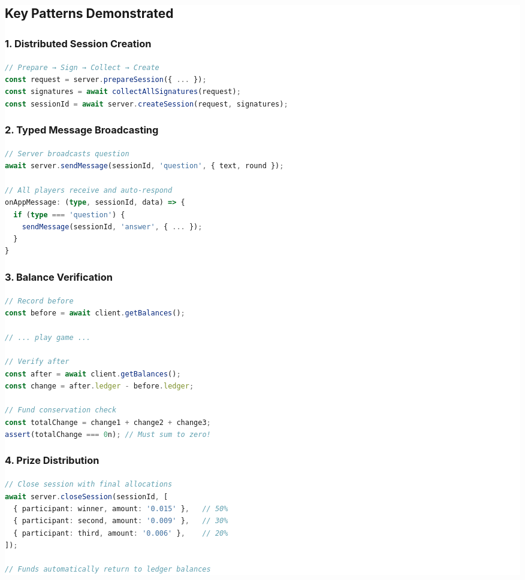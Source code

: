 ## Key Patterns Demonstrated

### 1. Distributed Session Creation
```typescript
// Prepare → Sign → Collect → Create
const request = server.prepareSession({ ... });
const signatures = await collectAllSignatures(request);
const sessionId = await server.createSession(request, signatures);
```

### 2. Typed Message Broadcasting
```typescript
// Server broadcasts question
await server.sendMessage(sessionId, 'question', { text, round });

// All players receive and auto-respond
onAppMessage: (type, sessionId, data) => {
  if (type === 'question') {
    sendMessage(sessionId, 'answer', { ... });
  }
}
```

### 3. Balance Verification
```typescript
// Record before
const before = await client.getBalances();

// ... play game ...

// Verify after
const after = await client.getBalances();
const change = after.ledger - before.ledger;

// Fund conservation check
const totalChange = change1 + change2 + change3;
assert(totalChange === 0n); // Must sum to zero!
```

### 4. Prize Distribution
```typescript
// Close session with final allocations
await server.closeSession(sessionId, [
  { participant: winner, amount: '0.015' },   // 50%
  { participant: second, amount: '0.009' },   // 30%
  { participant: third, amount: '0.006' },    // 20%
]);

// Funds automatically return to ledger balances
```
